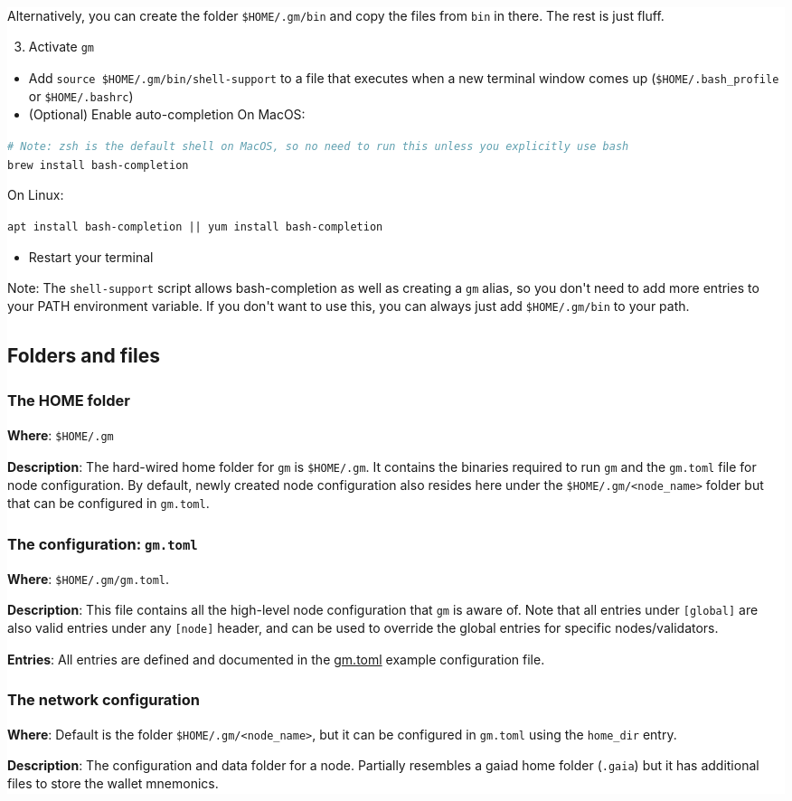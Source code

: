 Alternatively, you can create the folder `$HOME/.gm/bin` and copy the files from `bin` in there.
The rest is just fluff.

3. Activate `gm`
* Add `source $HOME/.gm/bin/shell-support` to a file that executes when a new terminal window comes up
  (`$HOME/.bash_profile` or `$HOME/.bashrc`)
* (Optional) Enable auto-completion
On MacOS:
```bash
# Note: zsh is the default shell on MacOS, so no need to run this unless you explicitly use bash
brew install bash-completion
```
On Linux:
```
apt install bash-completion || yum install bash-completion
```
* Restart your terminal

Note: The `shell-support` script allows bash-completion as well as creating a `gm` alias, so you don't need to add more
entries to your PATH environment variable. If you don't want to use this, you can always just add `$HOME/.gm/bin` to
your path.

## Folders and files
### The HOME folder
**Where**: `$HOME/.gm`

**Description**: The hard-wired home folder for `gm` is `$HOME/.gm`. It contains the binaries required to run `gm` and
the `gm.toml` file for node configuration. By default, newly created node configuration also resides here under the
`$HOME/.gm/<node_name>` folder but that can be configured in `gm.toml`.

### The configuration: `gm.toml`
**Where**: `$HOME/.gm/gm.toml`.

**Description**: This file contains all the high-level node configuration that `gm` is aware of. Note that all entries under `[global]` are also valid entries under any `[node]` header, and can be used to override the global entries for specific nodes/validators.

**Entries**: All entries are defined and documented in the [gm.toml](gm.toml) example configuration file.

### The network configuration
**Where**: Default is the folder `$HOME/.gm/<node_name>`, but it can be configured in `gm.toml` using the `home_dir`
entry.

**Description**: The configuration and data folder for a node. Partially resembles a gaiad home folder (`.gaia`) but
it has additional files to store the wallet mnemonics.
